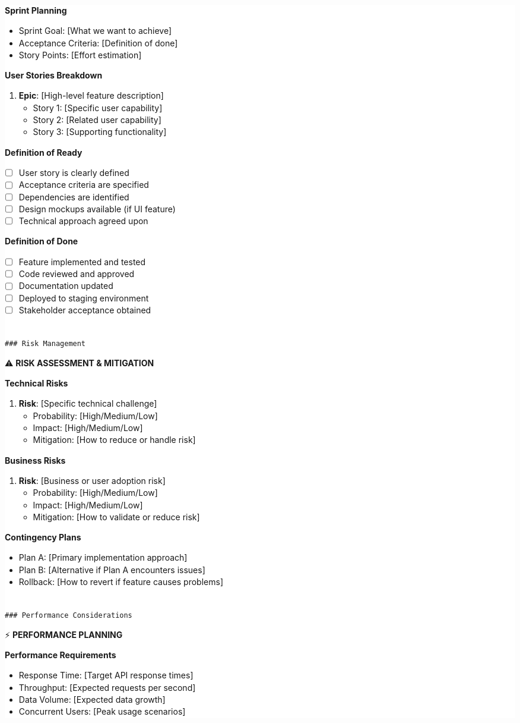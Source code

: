 **Sprint Planning**
- Sprint Goal: [What we want to achieve]
- Acceptance Criteria: [Definition of done]
- Story Points: [Effort estimation]

**User Stories Breakdown**
1. **Epic**: [High-level feature description]
   - Story 1: [Specific user capability]
   - Story 2: [Related user capability]
   - Story 3: [Supporting functionality]

**Definition of Ready**
- [ ] User story is clearly defined
- [ ] Acceptance criteria are specified
- [ ] Dependencies are identified
- [ ] Design mockups available (if UI feature)
- [ ] Technical approach agreed upon

**Definition of Done**
- [ ] Feature implemented and tested
- [ ] Code reviewed and approved
- [ ] Documentation updated
- [ ] Deployed to staging environment
- [ ] Stakeholder acceptance obtained
```

### Risk Management
```
⚠️ **RISK ASSESSMENT & MITIGATION**

**Technical Risks**
1. **Risk**: [Specific technical challenge]
   - Probability: [High/Medium/Low]
   - Impact: [High/Medium/Low]
   - Mitigation: [How to reduce or handle risk]

**Business Risks**
1. **Risk**: [Business or user adoption risk]
   - Probability: [High/Medium/Low]
   - Impact: [High/Medium/Low]
   - Mitigation: [How to validate or reduce risk]

**Contingency Plans**
- Plan A: [Primary implementation approach]
- Plan B: [Alternative if Plan A encounters issues]
- Rollback: [How to revert if feature causes problems]
```

### Performance Considerations
```
⚡ **PERFORMANCE PLANNING**

**Performance Requirements**
- Response Time: [Target API response times]
- Throughput: [Expected requests per second]
- Data Volume: [Expected data growth]
- Concurrent Users: [Peak usage scenarios]
